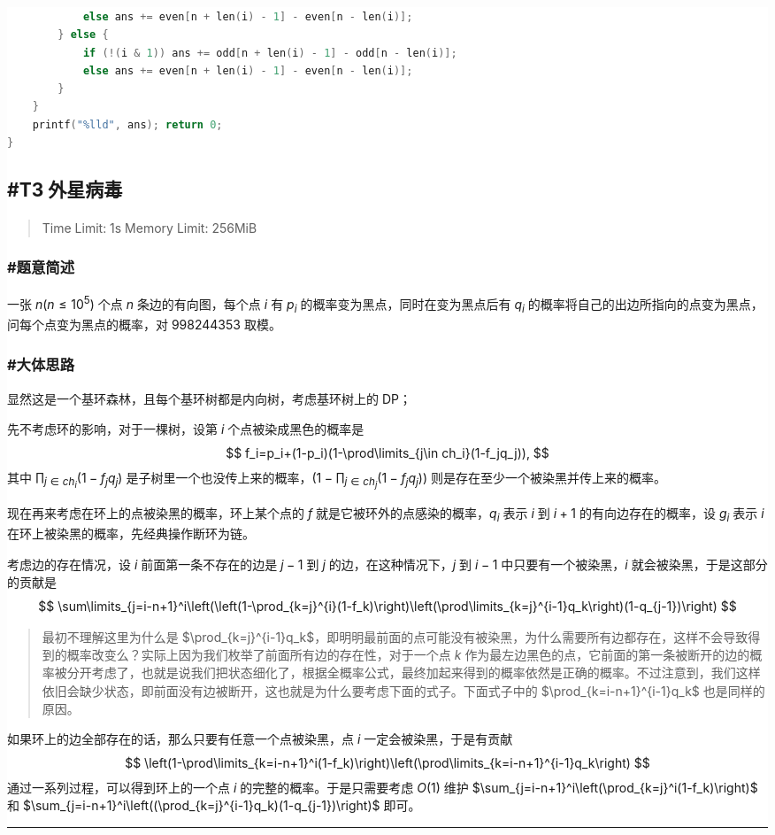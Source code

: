 ``` cpp
            else ans += even[n + len(i) - 1] - even[n - len(i)];
        } else {
            if (!(i & 1)) ans += odd[n + len(i) - 1] - odd[n - len(i)];
            else ans += even[n + len(i) - 1] - even[n - len(i)];
        }
    }
    printf("%lld", ans); return 0;
}
```



## #T3 外星病毒

> Time Limit: 1s    Memory Limit: 256MiB

### #题意简述

一张 $n(n\leq10^5)$ 个点 $n$ 条边的有向图，每个点 $i$ 有 $p_i$ 的概率变为黑点，同时在变为黑点后有 $q_i$ 的概率将自己的出边所指向的点变为黑点，问每个点变为黑点的概率，对 $998244353$ 取模。

### #大体思路

显然这是一个基环森林，且每个基环树都是内向树，考虑基环树上的 DP；

先不考虑环的影响，对于一棵树，设第 $i$ 个点被染成黑色的概率是
$$
f_i=p_i+(1-p_i)(1-\prod\limits_{j\in ch_i}(1-f_jq_j)),
$$
其中 $\prod_{j\in ch_i}(1-f_jq_j)$ 是子树里一个也没传上来的概率，$(1-\prod_{j\in ch_j}(1-f_jq_j))$ 则是存在至少一个被染黑并传上来的概率。

现在再来考虑在环上的点被染黑的概率，环上某个点的 $f$ 就是它被环外的点感染的概率，$q_i$ 表示 $i$ 到 $i+1$ 的有向边存在的概率，设 $g_i$ 表示 $i$ 在环上被染黑的概率，先经典操作断环为链。

考虑边的存在情况，设 $i$ 前面第一条不存在的边是 $j-1$ 到 $j$ 的边，在这种情况下，$j$ 到 $i-1$ 中只要有一个被染黑，$i$ 就会被染黑，于是这部分的贡献是
$$
\sum\limits_{j=i-n+1}^i\left(\left(1-\prod_{k=j}^{i}(1-f_k)\right)\left(\prod\limits_{k=j}^{i-1}q_k\right)(1-q_{j-1})\right)
$$

>  最初不理解这里为什么是 $\prod_{k=j}^{i-1}q_k$，即明明最前面的点可能没有被染黑，为什么需要所有边都存在，这样不会导致得到的概率改变么？实际上因为我们枚举了前面所有边的存在性，对于一个点 $k$ 作为最左边黑色的点，它前面的第一条被断开的边的概率被分开考虑了，也就是说我们把状态细化了，根据全概率公式，最终加起来得到的概率依然是正确的概率。不过注意到，我们这样依旧会缺少状态，即前面没有边被断开，这也就是为什么要考虑下面的式子。下面式子中的 $\prod_{k=i-n+1}^{i-1}q_k$ 也是同样的原因。

如果环上的边全部存在的话，那么只要有任意一个点被染黑，点 $i$ 一定会被染黑，于是有贡献
$$
\left(1-\prod\limits_{k=i-n+1}^i(1-f_k)\right)\left(\prod\limits_{k=i-n+1}^{i-1}q_k\right)
$$
通过一系列过程，可以得到环上的一个点 $i$ 的完整的概率。于是只需要考虑 $O(1)$ 维护 $\sum_{j=i-n+1}^i\left(\prod_{k=j}^i(1-f_k)\right)$ 和 $\sum_{j=i-n+1}^i\left((\prod_{k=j}^{i-1}q_k)(1-q_{j-1})\right)$ 即可。

---
